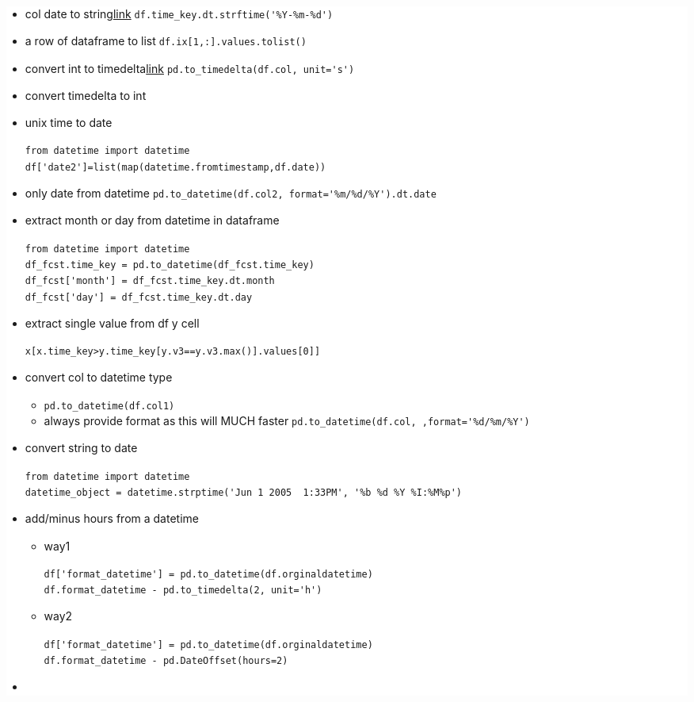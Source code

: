 * col date to string[link](https://pandas.pydata.org/pandas-docs/stable/generated/pandas.Series.dt.strftime.html)
  `df.time_key.dt.strftime('%Y-%m-%d')`

* a row of dataframe to list
`df.ix[1,:].values.tolist()`

* convert int to timedelta[link](https://pandas.pydata.org/pandas-docs/stable/timedeltas.html)
`pd.to_timedelta(df.col, unit='s')`

* convert timedelta to int

* unix time to date
  ```
  from datetime import datetime
  df['date2']=list(map(datetime.fromtimestamp,df.date))
  ```

* only date from datetime `pd.to_datetime(df.col2, format='%m/%d/%Y').dt.date`

* extract month or day from datetime in dataframe
  ```
  from datetime import datetime
  df_fcst.time_key = pd.to_datetime(df_fcst.time_key)
  df_fcst['month'] = df_fcst.time_key.dt.month
  df_fcst['day'] = df_fcst.time_key.dt.day
  ```

* extract single value from df y cell

  `x[x.time_key>y.time_key[y.v3==y.v3.max()].values[0]]`

* convert col to datetime type 
  * `pd.to_datetime(df.col1)`
  * always provide format as this will MUCH faster `pd.to_datetime(df.col, ,format='%d/%m/%Y')`

* convert string to date
  ```
  from datetime import datetime
  datetime_object = datetime.strptime('Jun 1 2005  1:33PM', '%b %d %Y %I:%M%p')
  ```

* add/minus hours from a datetime
  - way1
    ```
    df['format_datetime'] = pd.to_datetime(df.orginaldatetime)
    df.format_datetime - pd.to_timedelta(2, unit='h')
    ```
  - way2
    ```
    df['format_datetime'] = pd.to_datetime(df.orginaldatetime)
    df.format_datetime - pd.DateOffset(hours=2)
    ```
* 




